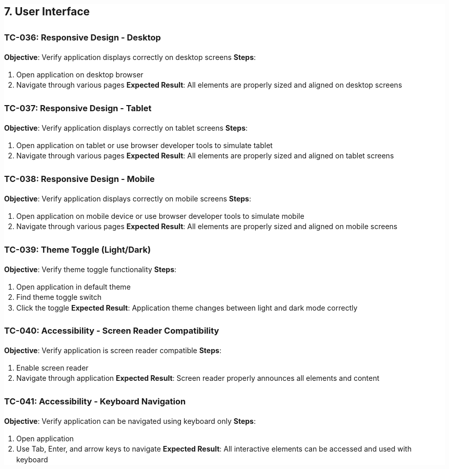 ## 7. User Interface

### TC-036: Responsive Design - Desktop

**Objective**: Verify application displays correctly on desktop screens
**Steps**:

1. Open application on desktop browser
2. Navigate through various pages
   **Expected Result**: All elements are properly sized and aligned on desktop screens

### TC-037: Responsive Design - Tablet

**Objective**: Verify application displays correctly on tablet screens
**Steps**:

1. Open application on tablet or use browser developer tools to simulate tablet
2. Navigate through various pages
   **Expected Result**: All elements are properly sized and aligned on tablet screens

### TC-038: Responsive Design - Mobile

**Objective**: Verify application displays correctly on mobile screens
**Steps**:

1. Open application on mobile device or use browser developer tools to simulate mobile
2. Navigate through various pages
   **Expected Result**: All elements are properly sized and aligned on mobile screens

### TC-039: Theme Toggle (Light/Dark)

**Objective**: Verify theme toggle functionality
**Steps**:

1. Open application in default theme
2. Find theme toggle switch
3. Click the toggle
   **Expected Result**: Application theme changes between light and dark mode correctly

### TC-040: Accessibility - Screen Reader Compatibility

**Objective**: Verify application is screen reader compatible
**Steps**:

1. Enable screen reader
2. Navigate through application
   **Expected Result**: Screen reader properly announces all elements and content

### TC-041: Accessibility - Keyboard Navigation

**Objective**: Verify application can be navigated using keyboard only
**Steps**:

1. Open application
2. Use Tab, Enter, and arrow keys to navigate
   **Expected Result**: All interactive elements can be accessed and used with keyboard
